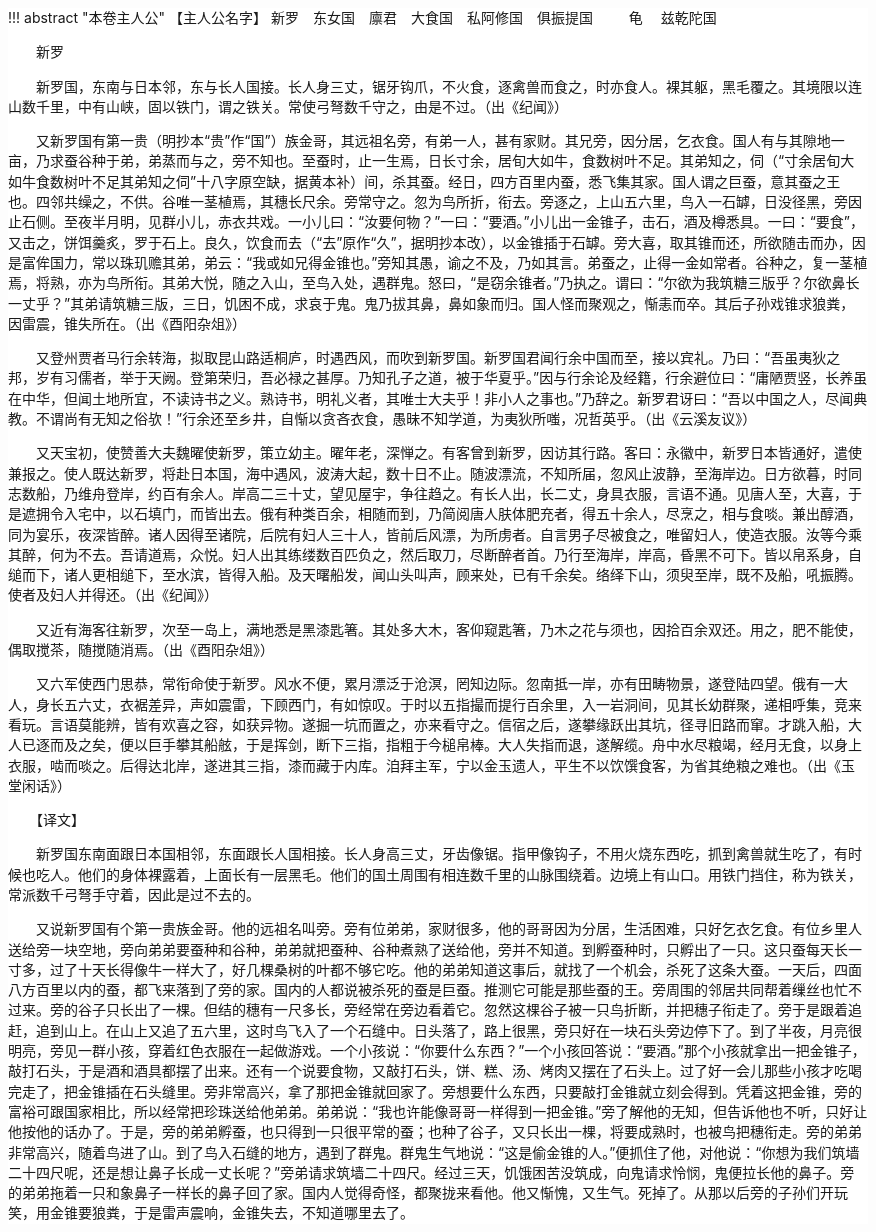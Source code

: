 !!! abstract "本卷主人公"
    【主人公名字】
新罗　东女国　廪君　大食国　私阿修国　俱振提国　 　 龟　 兹乾陀国

 

　　新罗　　

 

　　新罗国，东南与日本邻，东与长人国接。长人身三丈，锯牙钩爪，不火食，逐禽兽而食之，时亦食人。裸其躯，黑毛覆之。其境限以连山数千里，中有山峡，固以铁门，谓之铁关。常使弓弩数千守之，由是不过。（出《纪闻》）

 

　　又新罗国有第一贵（明抄本“贵”作“国”）族金哥，其远祖名旁，有弟一人，甚有家财。其兄旁，因分居，乞衣食。国人有与其隙地一亩，乃求蚕谷种于弟，弟蒸而与之，旁不知也。至蚕时，止一生焉，日长寸余，居旬大如牛，食数树叶不足。其弟知之，伺（“寸余居旬大如牛食数树叶不足其弟知之伺”十八字原空缺，据黄本补）间，杀其蚕。经日，四方百里内蚕，悉飞集其家。国人谓之巨蚕，意其蚕之王也。四邻共缲之，不供。谷唯一茎植焉，其穗长尺余。旁常守之。忽为鸟所折，衔去。旁逐之，上山五六里，鸟入一石罅，日没径黑，旁因止石侧。至夜半月明，见群小儿，赤衣共戏。一小儿曰：“汝要何物？”一曰：“要酒。”小儿出一金锥子，击石，酒及樽悉具。一曰：“要食”，又击之，饼饵羹炙，罗于石上。良久，饮食而去（“去”原作“久”，据明抄本改），以金锥插于石罅。旁大喜，取其锥而还，所欲随击而办，因是富侔国力，常以珠玑赡其弟，弟云：“我或如兄得金锥也。”旁知其愚，谕之不及，乃如其言。弟蚕之，止得一金如常者。谷种之，复一茎植焉，将熟，亦为鸟所衔。其弟大悦，随之入山，至鸟入处，遇群鬼。怒曰，“是窃余锥者。”乃执之。谓曰：“尔欲为我筑糖三版乎？尔欲鼻长一丈乎？”其弟请筑糖三版，三日，饥困不成，求哀于鬼。鬼乃拔其鼻，鼻如象而归。国人怪而聚观之，惭恚而卒。其后子孙戏锥求狼粪，因雷震，锥失所在。（出《酉阳杂俎》）

 

　　又登州贾者马行余转海，拟取昆山路适桐庐，时遇西风，而吹到新罗国。新罗国君闻行余中国而至，接以宾礼。乃曰：“吾虽夷狄之邦，岁有习儒者，举于天阙。登第荣归，吾必禄之甚厚。乃知孔子之道，被于华夏乎。”因与行余论及经籍，行余避位曰：“庸陋贾竖，长养虽在中华，但闻土地所宜，不读诗书之义。熟诗书，明礼义者，其唯士大夫乎！非小人之事也。”乃辞之。新罗君讶曰：“吾以中国之人，尽闻典教。不谓尚有无知之俗欤！”行余还至乡井，自惭以贪吝衣食，愚昧不知学道，为夷狄所嗤，况哲英乎。（出《云溪友议》）

 

　　又天宝初，使赞善大夫魏曜使新罗，策立幼主。曜年老，深惮之。有客曾到新罗，因访其行路。客曰：永徽中，新罗日本皆通好，遣使兼报之。使人既达新罗，将赴日本国，海中遇风，波涛大起，数十日不止。随波漂流，不知所届，忽风止波静，至海岸边。日方欲暮，时同志数船，乃维舟登岸，约百有余人。岸高二三十丈，望见屋宇，争往趋之。有长人出，长二丈，身具衣服，言语不通。见唐人至，大喜，于是遮拥令入宅中，以石填门，而皆出去。俄有种类百余，相随而到，乃简阅唐人肤体肥充者，得五十余人，尽烹之，相与食啖。兼出醇酒，同为宴乐，夜深皆醉。诸人因得至诸院，后院有妇人三十人，皆前后风漂，为所虏者。自言男子尽被食之，唯留妇人，使造衣服。汝等今乘其醉，何为不去。吾请道焉，众悦。妇人出其练缕数百匹负之，然后取刀，尽断醉者首。乃行至海岸，岸高，昏黑不可下。皆以帛系身，自缒而下，诸人更相缒下，至水滨，皆得入船。及天曙船发，闻山头叫声，顾来处，已有千余矣。络绎下山，须臾至岸，既不及船，吼振腾。使者及妇人并得还。（出《纪闻》）

 

　　又近有海客往新罗，次至一岛上，满地悉是黑漆匙箸。其处多大木，客仰窥匙箸，乃木之花与须也，因拾百余双还。用之，肥不能使，偶取搅茶，随搅随消焉。（出《酉阳杂俎》）

 

　　又六军使西门思恭，常衔命使于新罗。风水不便，累月漂泛于沧溟，罔知边际。忽南抵一岸，亦有田畴物景，遂登陆四望。俄有一大人，身长五六丈，衣裾差异，声如震雷，下顾西门，有如惊叹。于时以五指撮而提行百余里，入一岩洞间，见其长幼群聚，递相呼集，竞来看玩。言语莫能辨，皆有欢喜之容，如获异物。遂掘一坑而置之，亦来看守之。信宿之后，遂攀缘跃出其坑，径寻旧路而窜。才跳入船，大人已逐而及之矣，便以巨手攀其船舷，于是挥剑，断下三指，指粗于今槌帛棒。大人失指而退，遂解缆。舟中水尽粮竭，经月无食，以身上衣服，啮而啖之。后得达北岸，遂进其三指，漆而藏于内库。洎拜主军，宁以金玉遗人，平生不以饮馔食客，为省其绝粮之难也。（出《玉堂闲话》）

 

　　【译文】

 

　　新罗国东南面跟日本国相邻，东面跟长人国相接。长人身高三丈，牙齿像锯。指甲像钩子，不用火烧东西吃，抓到禽兽就生吃了，有时候也吃人。他们的身体裸露着，上面长有一层黑毛。他们的国土周围有相连数千里的山脉围绕着。边境上有山口。用铁门挡住，称为铁关，常派数千弓弩手守着，因此是过不去的。

 

　　又说新罗国有个第一贵族金哥。他的远祖名叫旁。旁有位弟弟，家财很多，他的哥哥因为分居，生活困难，只好乞衣乞食。有位乡里人送给旁一块空地，旁向弟弟要蚕种和谷种，弟弟就把蚕种、谷种煮熟了送给他，旁并不知道。到孵蚕种时，只孵出了一只。这只蚕每天长一寸多，过了十天长得像牛一样大了，好几棵桑树的叶都不够它吃。他的弟弟知道这事后，就找了一个机会，杀死了这条大蚕。一天后，四面八方百里以内的蚕，都飞来落到了旁的家。国内的人都说被杀死的蚕是巨蚕。推测它可能是那些蚕的王。旁周围的邻居共同帮着缫丝也忙不过来。旁的谷子只长出了一棵。但结的穗有一尺多长，旁经常在旁边看着它。忽然这棵谷子被一只鸟折断，并把穗子衔走了。旁于是跟着追赶，追到山上。在山上又追了五六里，这时鸟飞入了一个石缝中。日头落了，路上很黑，旁只好在一块石头旁边停下了。到了半夜，月亮很明亮，旁见一群小孩，穿着红色衣服在一起做游戏。一个小孩说：“你要什么东西？”一个小孩回答说：“要酒。”那个小孩就拿出一把金锥子，敲打石头，于是酒和酒具都摆了出来。还有一个说要食物，又敲打石头，饼、糕、汤、烤肉又摆在了石头上。过了好一会儿那些小孩才吃喝完走了，把金锥插在石头缝里。旁非常高兴，拿了那把金锥就回家了。旁想要什么东西，只要敲打金锥就立刻会得到。凭着这把金锥，旁的富裕可跟国家相比，所以经常把珍珠送给他弟弟。弟弟说：“我也许能像哥哥一样得到一把金锥。”旁了解他的无知，但告诉他也不听，只好让他按他的话办了。于是，旁的弟弟孵蚕，也只得到一只很平常的蚕；也种了谷子，又只长出一棵，将要成熟时，也被鸟把穗衔走。旁的弟弟非常高兴，随着鸟进了山。到了鸟入石缝的地方，遇到了群鬼。群鬼生气地说：“这是偷金锥的人。”便抓住了他，对他说：“你想为我们筑墙二十四尺呢，还是想让鼻子长成一丈长呢？”旁弟请求筑墙二十四尺。经过三天，饥饿困苦没筑成，向鬼请求怜悯，鬼便拉长他的鼻子。旁的弟弟拖着一只和象鼻子一样长的鼻子回了家。国内人觉得奇怪，都聚拢来看他。他又惭愧，又生气。死掉了。从那以后旁的子孙们开玩笑，用金锥要狼粪，于是雷声震响，金锥失去，不知道哪里去了。
